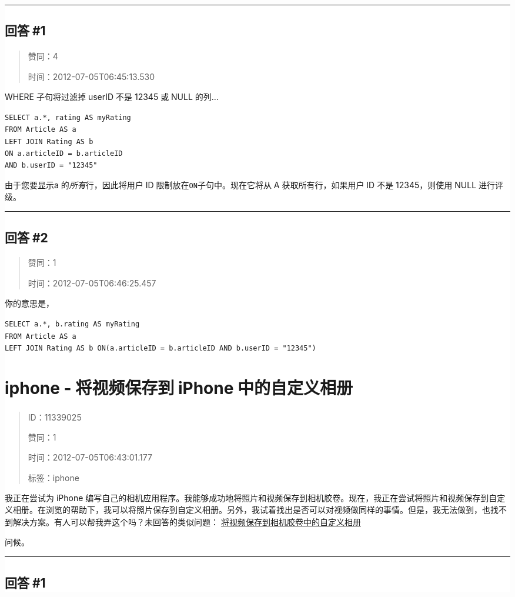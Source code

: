 * * *

## 回答 #1

> 赞同：4
> 
> 时间：2012-07-05T06:45:13.530

WHERE 子句将过滤掉 userID 不是 12345 或 NULL 的列...

```
SELECT a.*, rating AS myRating 
FROM Article AS a 
LEFT JOIN Rating AS b
ON a.articleID = b.articleID 
AND b.userID = "12345" 
```

由于您要显示a 的*所有*行，因此将用户 ID 限制放在`ON`子句中。现在它将从 A 获取所有行，如果用户 ID 不是 12345，则使用 NULL 进行评级。

* * *

## 回答 #2

> 赞同：1
> 
> 时间：2012-07-05T06:46:25.457

你的意思是，

```
SELECT a.*, b.rating AS myRating 
FROM Article AS a 
LEFT JOIN Rating AS b ON(a.articleID = b.articleID AND b.userID = "12345") 
```

# iphone - 将视频保存到 iPhone 中的自定义相册

> ID：11339025
> 
> 赞同：1
> 
> 时间：2012-07-05T06:43:01.177
> 
> 标签：iphone

我正在尝试为 iPhone 编写自己的相机应用程序。我能够成功地将照片和视频保存到相机胶卷。现在，我正在尝试将照片和视频保存到自定义相册。在浏览的帮助下，我可以将照片保存到自定义相册。另外，我试着找出是否可以对视频做同样的事情。但是，我无法做到，也找不到解决方案。有人可以帮我弄这个吗？未回答的类似问题： [将视频保存到相机胶卷中的自定义相册](https://stackoverflow.com/questions/10721988/save-video-to-custom-album-in-camera-roll)

问候。

* * *

## 回答 #1
